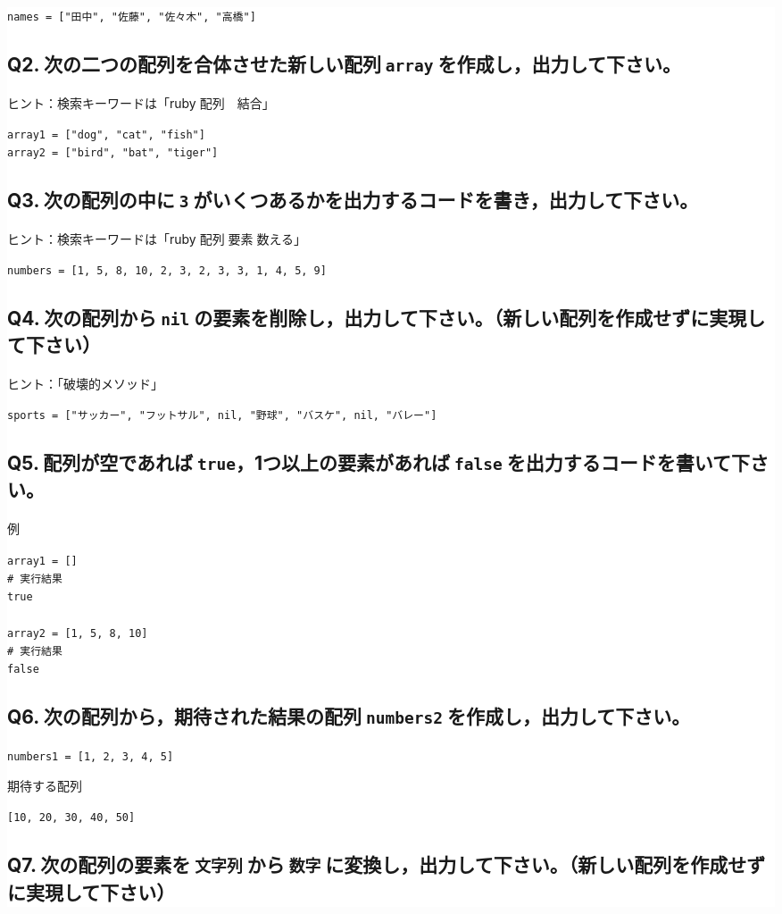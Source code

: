 ```
names = ["田中", "佐藤", "佐々木", "高橋"]
```

## Q2. 次の二つの配列を合体させた新しい配列 `array` を作成し，出力して下さい。

ヒント：検索キーワードは「ruby 配列　結合」

```
array1 = ["dog", "cat", "fish"]
array2 = ["bird", "bat", "tiger"]
```

## Q3. 次の配列の中に `3` がいくつあるかを出力するコードを書き，出力して下さい。

ヒント：検索キーワードは「ruby 配列 要素 数える」

```
numbers = [1, 5, 8, 10, 2, 3, 2, 3, 3, 1, 4, 5, 9]
```

## Q4. 次の配列から `nil` の要素を削除し，出力して下さい。（新しい配列を作成せずに実現して下さい）

ヒント：「破壊的メソッド」

```
sports = ["サッカー", "フットサル", nil, "野球", "バスケ", nil, "バレー"]
```

## Q5. 配列が空であれば `true`，1つ以上の要素があれば `false` を出力するコードを書いて下さい。

例

```
array1 = []
# 実行結果
true

array2 = [1, 5, 8, 10]
# 実行結果
false
```

## Q6. 次の配列から，期待された結果の配列 `numbers2` を作成し，出力して下さい。

```
numbers1 = [1, 2, 3, 4, 5]
```

期待する配列

```
[10, 20, 30, 40, 50]
```

## Q7. 次の配列の要素を `文字列` から `数字` に変換し，出力して下さい。（新しい配列を作成せずに実現して下さい）
